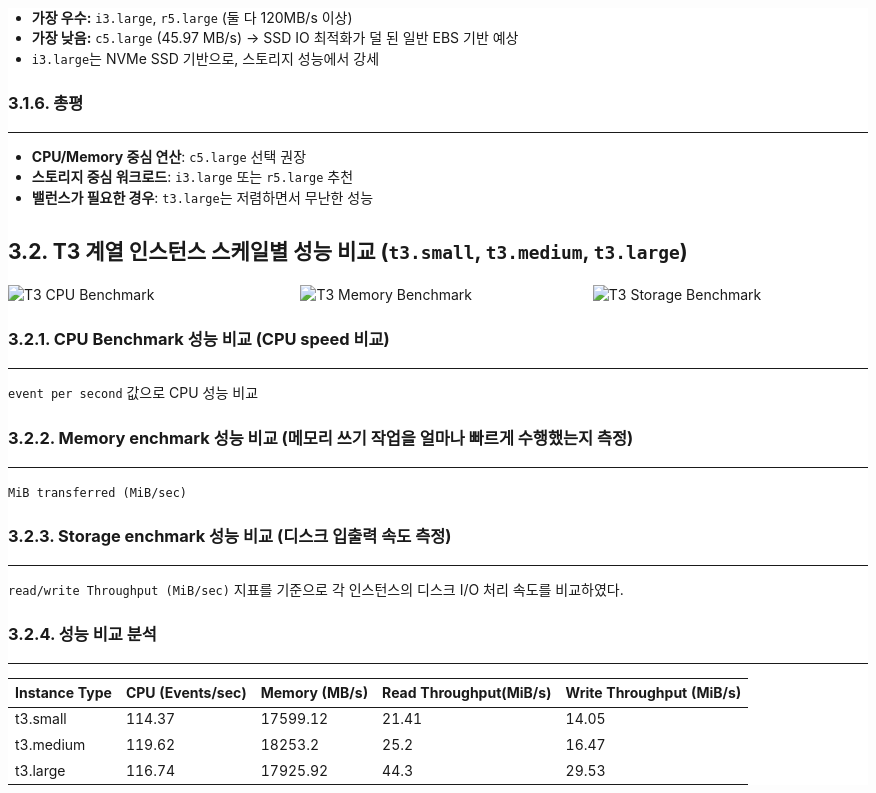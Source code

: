 - **가장 우수:** `i3.large`, `r5.large` (둘 다 120MB/s 이상)
- **가장 낮음:** `c5.large` (45.97 MB/s) → SSD IO 최적화가 덜 된 일반 EBS 기반 예상
- `i3.large`는 NVMe SSD 기반으로, 스토리지 성능에서 강세

### **3.1.6. 총평**

---

- **CPU/Memory 중심 연산**: `c5.large` 선택 권장
- **스토리지 중심 워크로드**: `i3.large` 또는 `r5.large` 추천
- **밸런스가 필요한 경우**: `t3.large`는 저렴하면서 무난한 성능

## 3.2. T3 계열 인스턴스 스케일별 성능 비교 (`t3.small`, `t3.medium`, `t3.large`)

<div style="display: flex; justify-content: space-between; gap: 10px; margin-bottom: 1rem;">
  <img src="./images/t3_comp_cpu.png" alt="T3 CPU Benchmark" style="width: 32%;">
  <img src="./images/t3_comp_memory.png" alt="T3 Memory Benchmark" style="width: 32%;">
  <img src="./images/t3_comp_storage.png" alt="T3 Storage Benchmark" style="width: 32%;">
</div>

### 3.2.1. CPU Benchmark 성능 비교 (CPU speed 비교)

---

`event per second` 값으로 CPU 성능 비교



### 3.2.2. Memory enchmark 성능 비교 (메모리 쓰기 작업을 얼마나 빠르게 수행했는지 측정)

---

`MiB transferred (MiB/sec)`



### 3.2.3. Storage enchmark 성능 비교 (디스크 입출력 속도 측정)

---

`read/write Throughput (MiB/sec)` 지표를 기준으로 각 인스턴스의 디스크 I/O 처리 속도를 비교하였다.



### **3.2.4. 성능 비교 분석**

---

| **Instance Type** | **CPU (Events/sec)** | **Memory (MB/s)** | **Read Throughput(MiB/s)** | **Write Throughput (MiB/s)** |
| ----------------- | -------------------- | ----------------- | -------------------------- | ---------------------------- |
| t3.small          | 114.37               | 17599.12          | 21.41                      | 14.05                        |
| t3.medium         | 119.62               | 18253.2           | 25.2                       | 16.47                        |
| t3.large          | 116.74               | 17925.92          | 44.3                       | 29.53                        |
